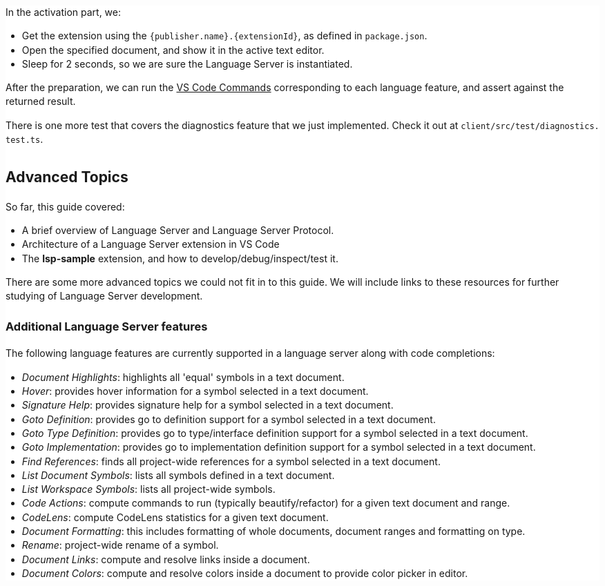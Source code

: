 In the activation part, we:

-   Get the extension using the `{publisher.name}.{extensionId}`, as defined in
    `package.json`.
-   Open the specified document, and show it in the active text editor.
-   Sleep for 2 seconds, so we are sure the Language Server is instantiated.

After the preparation, we can run the
[VS Code Commands](/api/references/commands) corresponding to each language
feature, and assert against the returned result.

There is one more test that covers the diagnostics feature that we just
implemented. Check it out at `client/src/test/diagnostics.test.ts`.

## Advanced Topics

So far, this guide covered:

-   A brief overview of Language Server and Language Server Protocol.
-   Architecture of a Language Server extension in VS Code
-   The **lsp-sample** extension, and how to develop/debug/inspect/test it.

There are some more advanced topics we could not fit in to this guide. We will
include links to these resources for further studying of Language Server
development.

### Additional Language Server features

The following language features are currently supported in a language server
along with code completions:

-   _Document Highlights_: highlights all 'equal' symbols in a text document.
-   _Hover_: provides hover information for a symbol selected in a text
    document.
-   _Signature Help_: provides signature help for a symbol selected in a text
    document.
-   _Goto Definition_: provides go to definition support for a symbol selected
    in a text document.
-   _Goto Type Definition_: provides go to type/interface definition support for
    a symbol selected in a text document.
-   _Goto Implementation_: provides go to implementation definition support for
    a symbol selected in a text document.
-   _Find References_: finds all project-wide references for a symbol selected
    in a text document.
-   _List Document Symbols_: lists all symbols defined in a text document.
-   _List Workspace Symbols_: lists all project-wide symbols.
-   _Code Actions_: compute commands to run (typically beautify/refactor) for a
    given text document and range.
-   _CodeLens_: compute CodeLens statistics for a given text document.
-   _Document Formatting_: this includes formatting of whole documents, document
    ranges and formatting on type.
-   _Rename_: project-wide rename of a symbol.
-   _Document Links_: compute and resolve links inside a document.
-   _Document Colors_: compute and resolve colors inside a document to provide
    color picker in editor.
